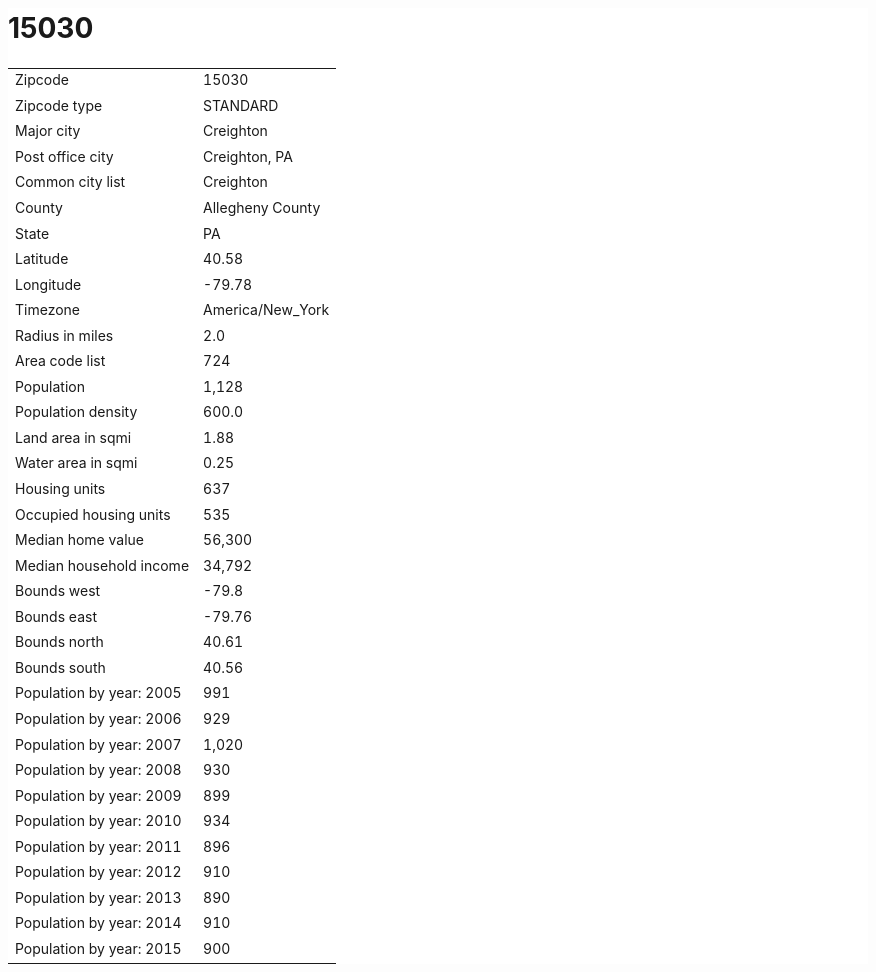 15030
=====
|||
|--|--|
|Zipcode|15030|
|Zipcode type|STANDARD|
|Major city|Creighton|
|Post office city|Creighton, PA|
|Common city list|Creighton|
|County|Allegheny County|
|State|PA|
|Latitude|40.58|
|Longitude|-79.78|
|Timezone|America/New_York|
|Radius in miles|2.0|
|Area code list|724|
|Population|1,128|
|Population density|600.0|
|Land area in sqmi|1.88|
|Water area in sqmi|0.25|
|Housing units|637|
|Occupied housing units|535|
|Median home value|56,300|
|Median household income|34,792|
|Bounds west|-79.8|
|Bounds east|-79.76|
|Bounds north|40.61|
|Bounds south|40.56|
|Population by year: 2005|991|
|Population by year: 2006|929|
|Population by year: 2007|1,020|
|Population by year: 2008|930|
|Population by year: 2009|899|
|Population by year: 2010|934|
|Population by year: 2011|896|
|Population by year: 2012|910|
|Population by year: 2013|890|
|Population by year: 2014|910|
|Population by year: 2015|900|